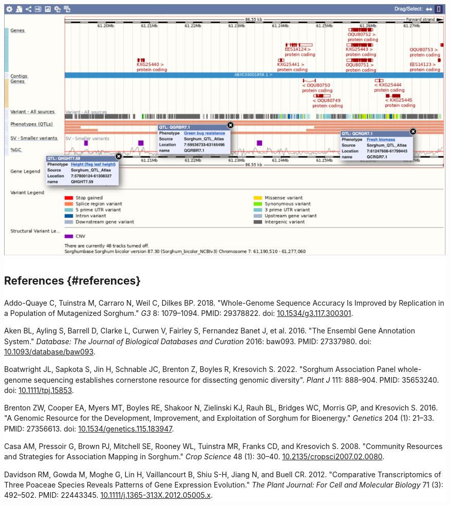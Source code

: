 ![](images/image2.png)

## References {#references}

Addo-Quaye C, Tuinstra M, Carraro N, Weil C, Dilkes BP. 2018. "Whole-Genome Sequence Accuracy Is Improved by Replication in a Population of Mutagenized Sorghum." *G3* 8: 1079–1094. PMID: 29378822. doi: [10.1534/g3.117.300301](https://doi.org/10.1534/g3.117.300301).

Aken BL, Ayling S, Barrell D, Clarke L, Curwen V, Fairley S, Fernandez Banet J, et al. 2016. "The Ensembl Gene Annotation System." *Database: The Journal of Biological Databases and Curation* 2016: baw093. PMID: 27337980. doi: [10.1093/database/baw093](https://doi.org/10.1093/database/baw093).

Boatwright JL, Sapkota S, Jin H, Schnable JC, Brenton Z, Boyles R, Kresovich S. 2022. "Sorghum Association Panel whole-genome sequencing establishes cornerstone resource for dissecting genomic diversity". *Plant J* 111: 888–904. PMID: 35653240. doi: [10.1111/tpj.15853](https://doi.org/10.1111/tpj.15853).

Brenton ZW, Cooper EA, Myers MT, Boyles RE, Shakoor N, Zielinski KJ, Rauh BL, Bridges WC, Morris GP, and Kresovich S. 2016. "A Genomic Resource for the Development, Improvement, and Exploitation of Sorghum for Bioenergy." *Genetics* 204 (1): 21–33. PMID: 27356613. doi: [10.1534/genetics.115.183947](https://doi.org/10.1534/genetics.115.183947).

Casa AM, Pressoir G, Brown PJ, Mitchell SE, Rooney WL, Tuinstra MR, Franks CD, and Kresovich S. 2008. "Community Resources and Strategies for Association Mapping in Sorghum." *Crop Science* 48 (1): 30–40. [10.2135/cropsci2007.02.0080](https://doi.org/10.2135/cropsci2007.02.0080).

Davidson RM, Gowda M, Moghe G, Lin H, Vaillancourt B, Shiu S-H, Jiang N, and Buell CR. 2012. "Comparative Transcriptomics of Three Poaceae Species Reveals Patterns of Gene Expression Evolution." *The Plant Journal: For Cell and Molecular Biology* 71 (3): 492–502. PMID: 22443345. [10.1111/j.1365-313X.2012.05005.x](https://doi.org/10.1111/j.1365-313X.2012.05005.x).
